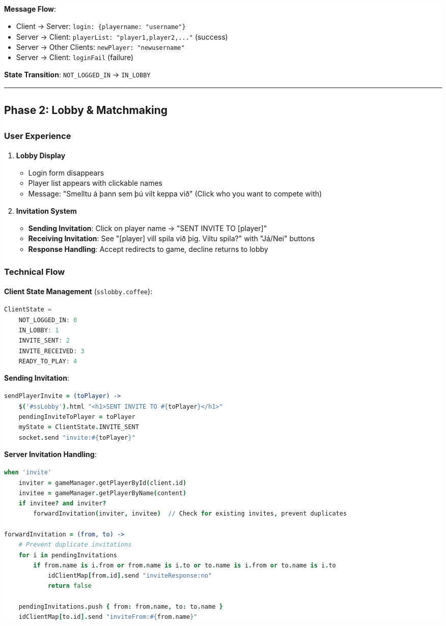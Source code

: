 **Message Flow**:
- Client → Server: `login: {playername: "username"}`
- Server → Client: `playerList: "player1,player2,..."` (success)
- Server → Other Clients: `newPlayer: "newusername"`
- Server → Client: `loginFail` (failure)

**State Transition**: `NOT_LOGGED_IN` → `IN_LOBBY`

---

## Phase 2: Lobby & Matchmaking

### User Experience
1. **Lobby Display**
   - Login form disappears
   - Player list appears with clickable names
   - Message: "Smelltu á þann sem þú vilt keppa við" (Click who you want to compete with)

2. **Invitation System**
   - **Sending Invitation**: Click on player name → "SENT INVITE TO [player]"
   - **Receiving Invitation**: See "[player] vill spila við þig. Viltu spila?" with "Já/Nei" buttons
   - **Response Handling**: Accept redirects to game, decline returns to lobby

### Technical Flow

**Client State Management** (`sslobby.coffee`):
```javascript
ClientState =
    NOT_LOGGED_IN: 0
    IN_LOBBY: 1
    INVITE_SENT: 2
    INVITE_RECEIVED: 3
    READY_TO_PLAY: 4
```

**Sending Invitation**:
```coffeescript
sendPlayerInvite = (toPlayer) ->
    $('#ssLobby').html "<h1>SENT INVITE TO #{toPlayer}</h1>"
    pendingInviteToPlayer = toPlayer
    myState = ClientState.INVITE_SENT
    socket.send "invite:#{toPlayer}"
```

**Server Invitation Handling**:
```coffeescript
when 'invite'
    inviter = gameManager.getPlayerById(client.id)
    invitee = gameManager.getPlayerByName(content)
    if invitee? and inviter?
        forwardInvitation(inviter, invitee)  // Check for existing invites, prevent duplicates

forwardInvitation = (from, to) ->
    # Prevent duplicate invitations
    for i in pendingInvitations
        if from.name is i.from or from.name is i.to or to.name is i.from or to.name is i.to
            idClientMap[from.id].send "inviteResponse:no"
            return false

    pendingInvitations.push { from: from.name, to: to.name }
    idClientMap[to.id].send "inviteFrom:#{from.name}"
```
